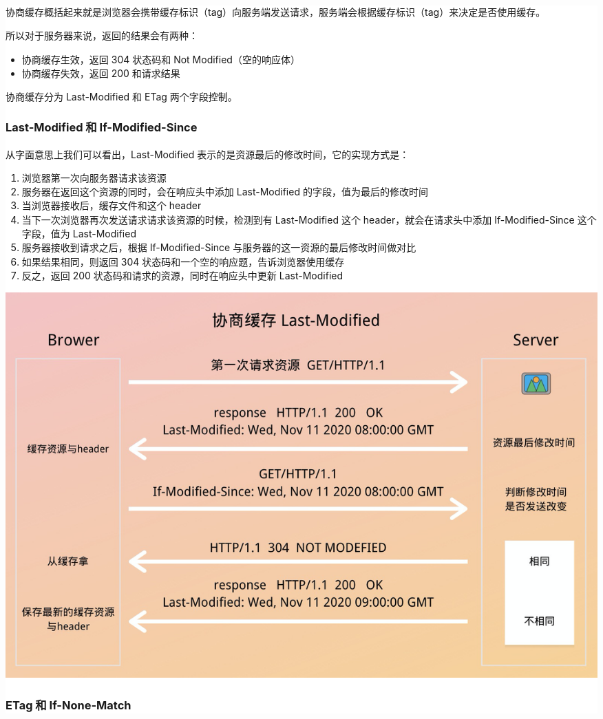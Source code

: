 协商缓存概括起来就是浏览器会携带缓存标识（tag）向服务端发送请求，服务端会根据缓存标识（tag）来决定是否使用缓存。

所以对于服务器来说，返回的结果会有两种：

*   协商缓存生效，返回 304 状态码和 Not Modified（空的响应体）
*   协商缓存失效，返回 200 和请求结果

协商缓存分为 Last-Modified 和 ETag 两个字段控制。

### Last-Modified 和 If-Modified-Since

从字面意思上我们可以看出，Last-Modified 表示的是资源最后的修改时间，它的实现方式是：

1.  浏览器第一次向服务器请求该资源
2.  服务器在返回这个资源的同时，会在响应头中添加 Last-Modified 的字段，值为最后的修改时间
3.  当浏览器接收后，缓存文件和这个 header
4.  当下一次浏览器再次发送请求请求该资源的时候，检测到有 Last-Modified 这个 header，就会在请求头中添加 If-Modified-Since 这个字段，值为 Last-Modified
5.  服务器接收到请求之后，根据 If-Modified-Since 与服务器的这一资源的最后修改时间做对比
6.  如果结果相同，则返回 304 状态码和一个空的响应题，告诉浏览器使用缓存
7.  反之，返回 200 状态码和请求的资源，同时在响应头中更新 Last-Modified 

![last-modified](./Images/last-modified.png)

### ETag 和 If-None-Match
